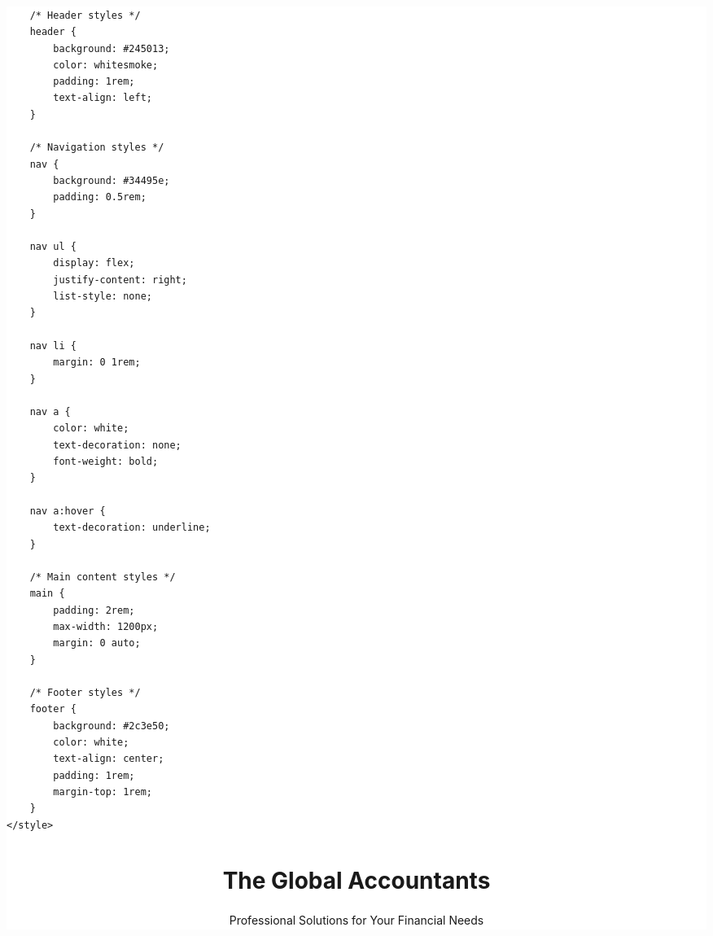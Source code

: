         /* Header styles */
        header {
            background: #245013;
            color: whitesmoke;
            padding: 1rem;
            text-align: left;
        }
        
        /* Navigation styles */
        nav {
            background: #34495e;
            padding: 0.5rem;
        }
        
        nav ul {
            display: flex;
            justify-content: right;
            list-style: none;
        }
        
        nav li {
            margin: 0 1rem;
        }
        
        nav a {
            color: white;
            text-decoration: none;
            font-weight: bold;
        }
        
        nav a:hover {
            text-decoration: underline;
        }
        
        /* Main content styles */
        main {
            padding: 2rem;
            max-width: 1200px;
            margin: 0 auto;
        }
        
        /* Footer styles */
        footer {
            background: #2c3e50;
            color: white;
            text-align: center;
            padding: 1rem;
            margin-top: 1rem;
        }
    </style>
</head>
<body>
    <!-- Header section with page title -->
    <header>
        <h1>The Global Accountants</h1>
        <p>Professional Solutions for Your Financial Needs</p>
    </header>
    
